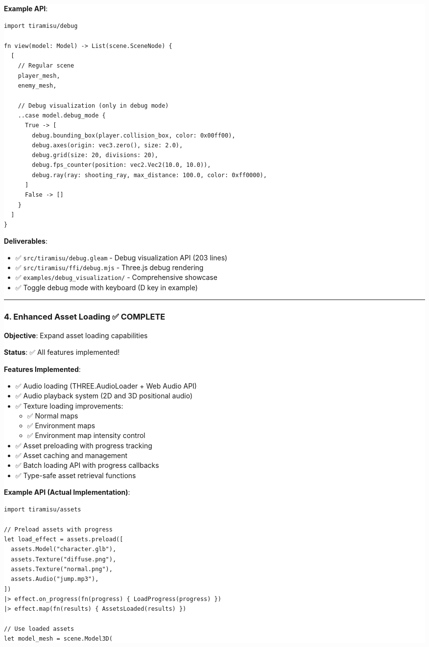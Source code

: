 **Example API**:
```gleam
import tiramisu/debug

fn view(model: Model) -> List(scene.SceneNode) {
  [
    // Regular scene
    player_mesh,
    enemy_mesh,

    // Debug visualization (only in debug mode)
    ..case model.debug_mode {
      True -> [
        debug.bounding_box(player.collision_box, color: 0x00ff00),
        debug.axes(origin: vec3.zero(), size: 2.0),
        debug.grid(size: 20, divisions: 20),
        debug.fps_counter(position: vec2.Vec2(10.0, 10.0)),
        debug.ray(ray: shooting_ray, max_distance: 100.0, color: 0xff0000),
      ]
      False -> []
    }
  ]
}
```

**Deliverables**:
- ✅ `src/tiramisu/debug.gleam` - Debug visualization API (203 lines)
- ✅ `src/tiramisu/ffi/debug.mjs` - Three.js debug rendering
- ✅ `examples/debug_visualization/` - Comprehensive showcase
- ✅ Toggle debug mode with keyboard (D key in example)

---

### 4. Enhanced Asset Loading ✅ **COMPLETE**
**Objective**: Expand asset loading capabilities

**Status**: ✅ All features implemented!

**Features Implemented**:
- ✅ Audio loading (THREE.AudioLoader + Web Audio API)
- ✅ Audio playback system (2D and 3D positional audio)
- ✅ Texture loading improvements:
  - ✅ Normal maps
  - ✅ Environment maps
  - ✅ Environment map intensity control
- ✅ Asset preloading with progress tracking
- ✅ Asset caching and management
- ✅ Batch loading API with progress callbacks
- ✅ Type-safe asset retrieval functions

**Example API (Actual Implementation)**:
```gleam
import tiramisu/assets

// Preload assets with progress
let load_effect = assets.preload([
  assets.Model("character.glb"),
  assets.Texture("diffuse.png"),
  assets.Texture("normal.png"),
  assets.Audio("jump.mp3"),
])
|> effect.on_progress(fn(progress) { LoadProgress(progress) })
|> effect.map(fn(results) { AssetsLoaded(results) })

// Use loaded assets
let model_mesh = scene.Model3D(
```
